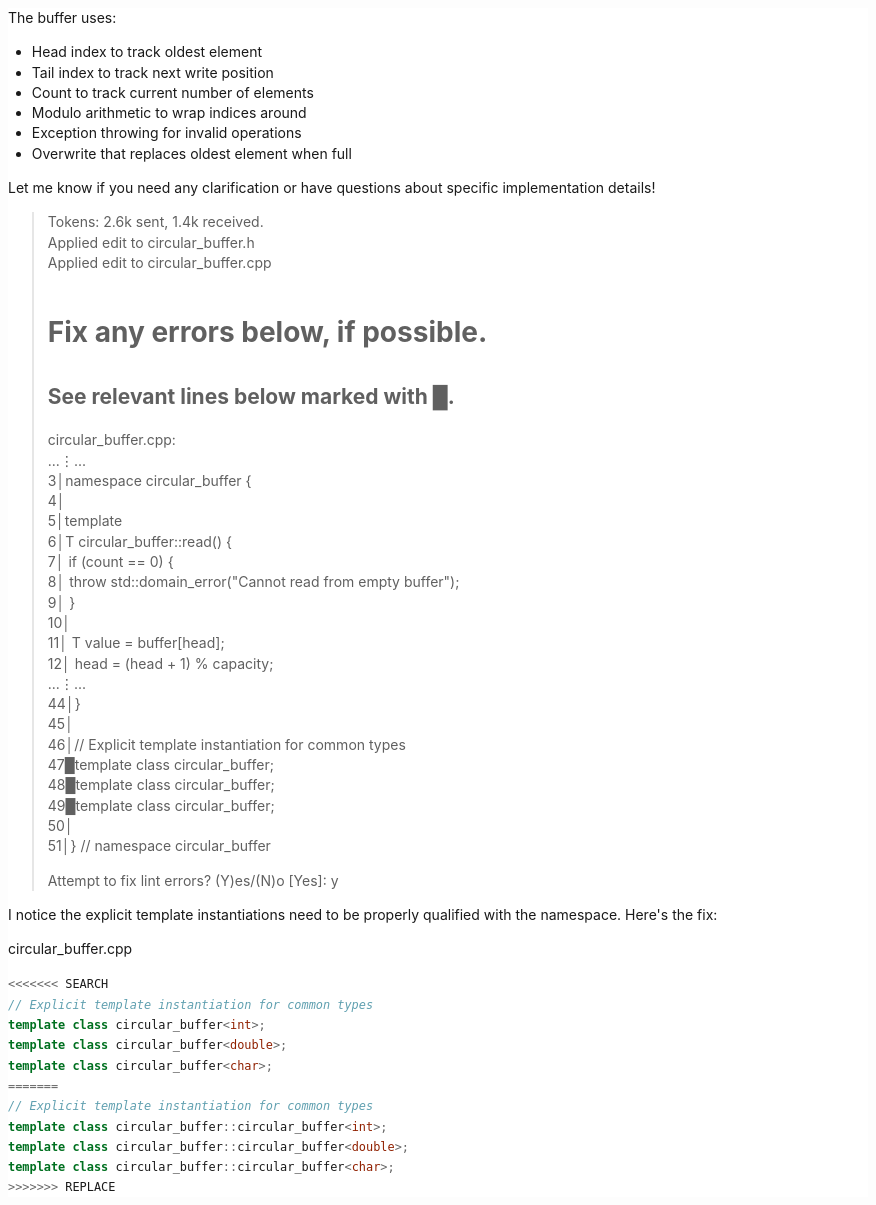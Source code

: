 The buffer uses:
- Head index to track oldest element
- Tail index to track next write position
- Count to track current number of elements
- Modulo arithmetic to wrap indices around
- Exception throwing for invalid operations
- Overwrite that replaces oldest element when full

Let me know if you need any clarification or have questions about specific implementation details!

> Tokens: 2.6k sent, 1.4k received.  
> Applied edit to circular_buffer.h  
> Applied edit to circular_buffer.cpp  
>  
> # Fix any errors below, if possible.  
>  
>  
> ## See relevant lines below marked with █.  
>  
> circular_buffer.cpp:  
> ...⋮...  
> 3│namespace circular_buffer {  
> 4│  
> 5│template <typename T>  
> 6│T circular_buffer<T>::read() {  
> 7│    if (count == 0) {  
> 8│        throw std::domain_error("Cannot read from empty buffer");  
> 9│    }  
> 10│  
> 11│    T value = buffer[head];  
> 12│    head = (head + 1) % capacity;  
> ...⋮...  
> 44│}  
> 45│  
> 46│// Explicit template instantiation for common types  
> 47█template class circular_buffer<int>;  
> 48█template class circular_buffer<double>;  
> 49█template class circular_buffer<char>;  
> 50│  
> 51│}  // namespace circular_buffer  
>  
> Attempt to fix lint errors? (Y)es/(N)o [Yes]: y  

I notice the explicit template instantiations need to be properly qualified with the namespace. Here's the fix:

circular_buffer.cpp
```cpp
<<<<<<< SEARCH
// Explicit template instantiation for common types
template class circular_buffer<int>;
template class circular_buffer<double>;
template class circular_buffer<char>;
=======
// Explicit template instantiation for common types
template class circular_buffer::circular_buffer<int>;
template class circular_buffer::circular_buffer<double>;
template class circular_buffer::circular_buffer<char>;
>>>>>>> REPLACE
```
